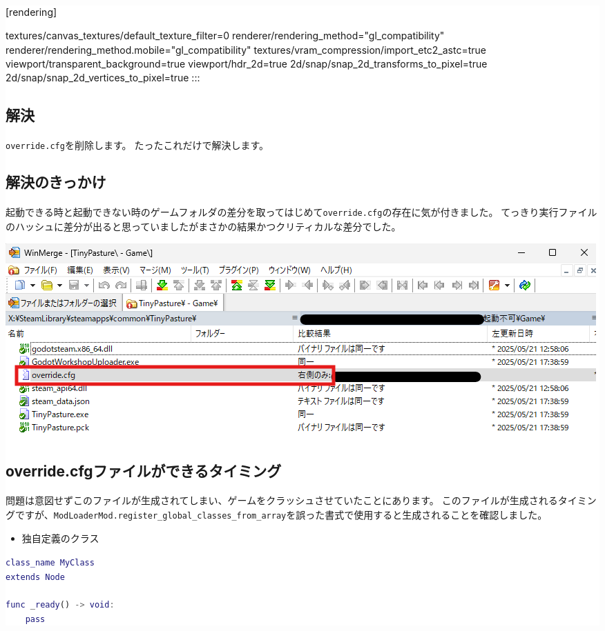 [rendering]

textures/canvas_textures/default_texture_filter=0
renderer/rendering_method="gl_compatibility"
renderer/rendering_method.mobile="gl_compatibility"
textures/vram_compression/import_etc2_astc=true
viewport/transparent_background=true
viewport/hdr_2d=true
2d/snap/snap_2d_transforms_to_pixel=true
2d/snap/snap_2d_vertices_to_pixel=true
:::

## 解決

`override.cfg`を削除します。
たったこれだけで解決します。

## 解決のきっかけ

起動できる時と起動できない時のゲームフォルダの差分を取ってはじめて`override.cfg`の存在に気が付きました。
てっきり実行ファイルのハッシュに差分が出ると思っていましたがまさかの結果かつクリティカルな差分でした。

![alt text](/images/9cea547bfb58fb/tiny-pasture-diff.png)

## override.cfgファイルができるタイミング

問題は意図せずこのファイルが生成されてしまい、ゲームをクラッシュさせていたことにあります。
このファイルが生成されるタイミングですが、`ModLoaderMod.register_global_classes_from_array`を誤った書式で使用すると生成されることを確認しました。

- 独自定義のクラス

```gdscript:mod_main.gd
class_name MyClass
extends Node

func _ready() -> void:
    pass
```
